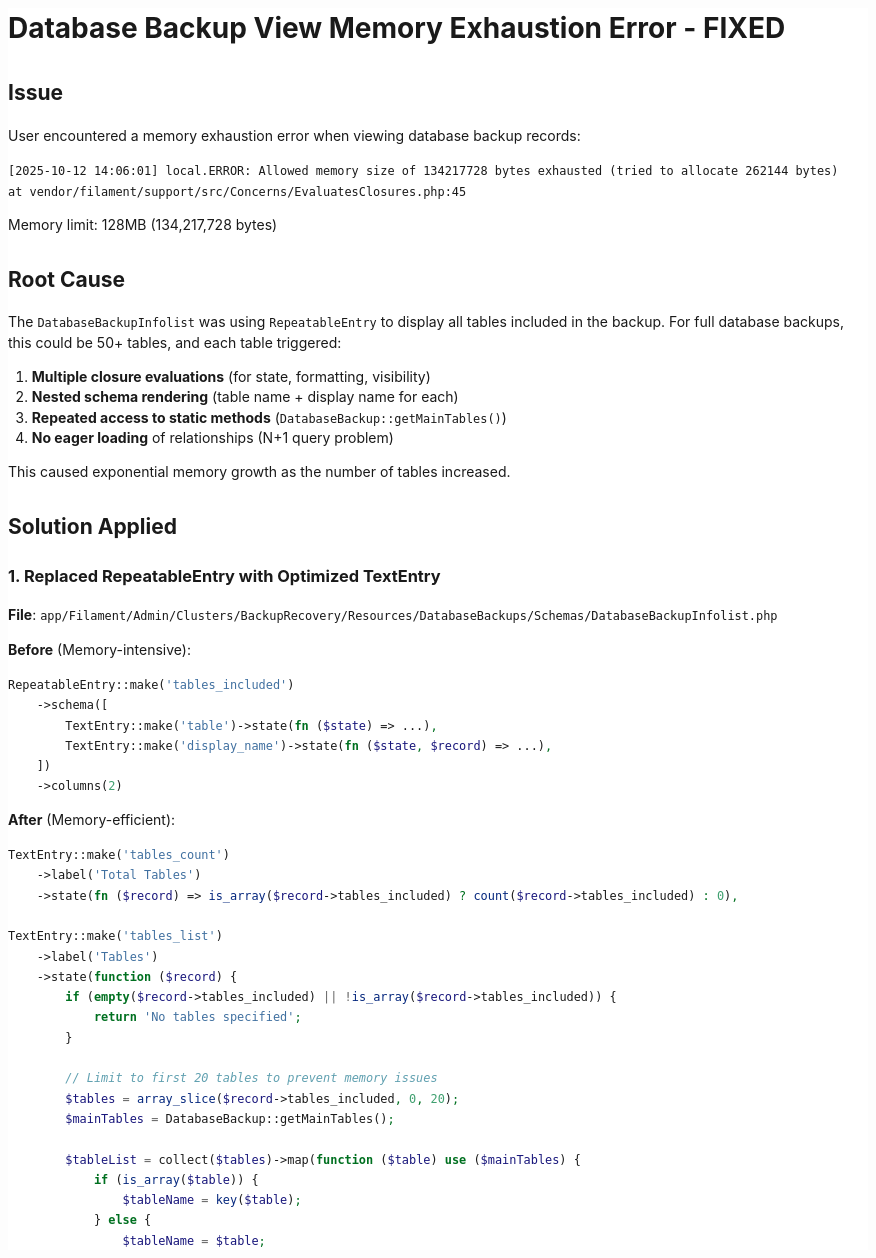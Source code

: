 # Database Backup View Memory Exhaustion Error - FIXED

## Issue
User encountered a memory exhaustion error when viewing database backup records:

```
[2025-10-12 14:06:01] local.ERROR: Allowed memory size of 134217728 bytes exhausted (tried to allocate 262144 bytes)
at vendor/filament/support/src/Concerns/EvaluatesClosures.php:45
```

Memory limit: 128MB (134,217,728 bytes)

## Root Cause
The `DatabaseBackupInfolist` was using `RepeatableEntry` to display all tables included in the backup. For full database backups, this could be 50+ tables, and each table triggered:

1. **Multiple closure evaluations** (for state, formatting, visibility)
2. **Nested schema rendering** (table name + display name for each)
3. **Repeated access to static methods** (`DatabaseBackup::getMainTables()`)
4. **No eager loading** of relationships (N+1 query problem)

This caused exponential memory growth as the number of tables increased.

## Solution Applied

### 1. Replaced RepeatableEntry with Optimized TextEntry

**File**: `app/Filament/Admin/Clusters/BackupRecovery/Resources/DatabaseBackups/Schemas/DatabaseBackupInfolist.php`

**Before** (Memory-intensive):
```php
RepeatableEntry::make('tables_included')
    ->schema([
        TextEntry::make('table')->state(fn ($state) => ...),
        TextEntry::make('display_name')->state(fn ($state, $record) => ...),
    ])
    ->columns(2)
```

**After** (Memory-efficient):
```php
TextEntry::make('tables_count')
    ->label('Total Tables')
    ->state(fn ($record) => is_array($record->tables_included) ? count($record->tables_included) : 0),

TextEntry::make('tables_list')
    ->label('Tables')
    ->state(function ($record) {
        if (empty($record->tables_included) || !is_array($record->tables_included)) {
            return 'No tables specified';
        }
        
        // Limit to first 20 tables to prevent memory issues
        $tables = array_slice($record->tables_included, 0, 20);
        $mainTables = DatabaseBackup::getMainTables();
        
        $tableList = collect($tables)->map(function ($table) use ($mainTables) {
            if (is_array($table)) {
                $tableName = key($table);
            } else {
                $tableName = $table;
```